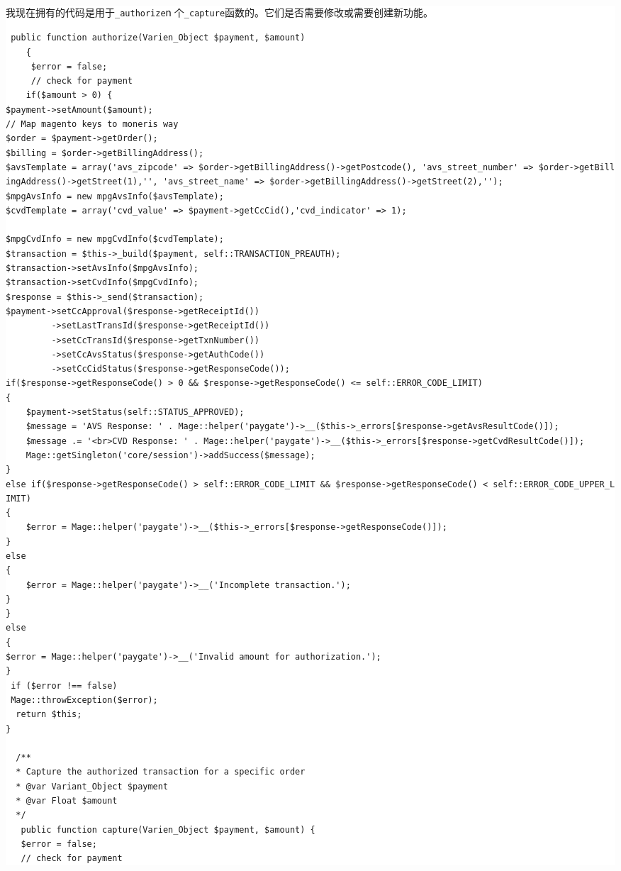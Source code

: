 我现在拥有的代码是用于`_authorize`n 个`_capture`函数的。它们是否需要修改或需要创建新功能。

```
 public function authorize(Varien_Object $payment, $amount)
    {
     $error = false;
     // check for payment
    if($amount > 0) {
$payment->setAmount($amount);
// Map magento keys to moneris way
$order = $payment->getOrder();
$billing = $order->getBillingAddress();
$avsTemplate = array('avs_zipcode' => $order->getBillingAddress()->getPostcode(), 'avs_street_number' => $order->getBillingAddress()->getStreet(1),'', 'avs_street_name' => $order->getBillingAddress()->getStreet(2),'');
$mpgAvsInfo = new mpgAvsInfo($avsTemplate);
$cvdTemplate = array('cvd_value' => $payment->getCcCid(),'cvd_indicator' => 1);

$mpgCvdInfo = new mpgCvdInfo($cvdTemplate);
$transaction = $this->_build($payment, self::TRANSACTION_PREAUTH);
$transaction->setAvsInfo($mpgAvsInfo);
$transaction->setCvdInfo($mpgCvdInfo);  
$response = $this->_send($transaction);
$payment->setCcApproval($response->getReceiptId())
         ->setLastTransId($response->getReceiptId())
         ->setCcTransId($response->getTxnNumber())
         ->setCcAvsStatus($response->getAuthCode())
         ->setCcCidStatus($response->getResponseCode());        
if($response->getResponseCode() > 0 && $response->getResponseCode() <= self::ERROR_CODE_LIMIT) 
{
    $payment->setStatus(self::STATUS_APPROVED);
    $message = 'AVS Response: ' . Mage::helper('paygate')->__($this->_errors[$response->getAvsResultCode()]);
    $message .= '<br>CVD Response: ' . Mage::helper('paygate')->__($this->_errors[$response->getCvdResultCode()]);
    Mage::getSingleton('core/session')->addSuccess($message);
} 
else if($response->getResponseCode() > self::ERROR_CODE_LIMIT && $response->getResponseCode() < self::ERROR_CODE_UPPER_LIMIT)
{
    $error = Mage::helper('paygate')->__($this->_errors[$response->getResponseCode()]);
} 
else 
{
    $error = Mage::helper('paygate')->__('Incomplete transaction.');
}
}
else
{
$error = Mage::helper('paygate')->__('Invalid amount for authorization.');
} 
 if ($error !== false)
 Mage::throwException($error);
  return $this;
} 

  /**
  * Capture the authorized transaction for a specific order
  * @var Variant_Object $payment
  * @var Float $amount
  */
   public function capture(Varien_Object $payment, $amount) {
   $error = false;
   // check for payment
```
